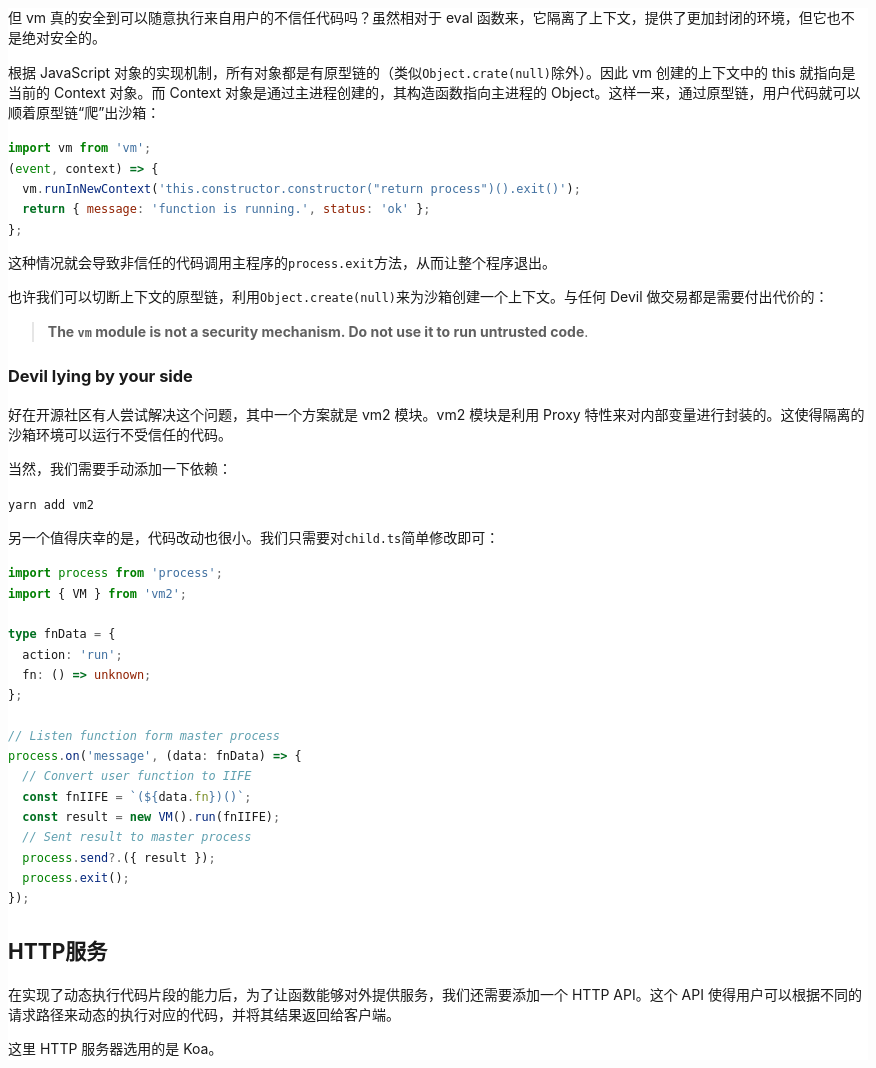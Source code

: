 但 vm 真的安全到可以随意执行来自用户的不信任代码吗？虽然相对于 eval 函数来，它隔离了上下文，提供了更加封闭的环境，但它也不是绝对安全的。

根据 JavaScript 对象的实现机制，所有对象都是有原型链的（类似`Object.crate(null)`除外）。因此 vm 创建的上下文中的 this 就指向是当前的 Context 对象。而 Context 对象是通过主进程创建的，其构造函数指向主进程的 Object。这样一来，通过原型链，用户代码就可以顺着原型链“爬”出沙箱：

```js
import vm from 'vm';
(event, context) => {
  vm.runInNewContext('this.constructor.constructor("return process")().exit()');
  return { message: 'function is running.', status: 'ok' };
};
```

这种情况就会导致非信任的代码调用主程序的`process.exit`方法，从而让整个程序退出。

也许我们可以切断上下文的原型链，利用`Object.create(null)`来为沙箱创建一个上下文。与任何 Devil 做交易都是需要付出代价的：

> **The `vm` module is not a security mechanism. Do not use it to run untrusted code**.

### Devil lying by your side

好在开源社区有人尝试解决这个问题，其中一个方案就是 vm2 模块。vm2 模块是利用 Proxy 特性来对内部变量进行封装的。这使得隔离的沙箱环境可以运行不受信任的代码。

当然，我们需要手动添加一下依赖：

```bash
yarn add vm2
```

另一个值得庆幸的是，代码改动也很小。我们只需要对`child.ts`简单修改即可：

```ts
import process from 'process';
import { VM } from 'vm2';

type fnData = {
  action: 'run';
  fn: () => unknown;
};

// Listen function form master process
process.on('message', (data: fnData) => {
  // Convert user function to IIFE
  const fnIIFE = `(${data.fn})()`;
  const result = new VM().run(fnIIFE);
  // Sent result to master process
  process.send?.({ result });
  process.exit();
});
```

## HTTP服务

在实现了动态执行代码片段的能力后，为了让函数能够对外提供服务，我们还需要添加一个 HTTP API。这个 API 使得用户可以根据不同的请求路径来动态的执行对应的代码，并将其结果返回给客户端。

这里 HTTP 服务器选用的是 Koa。
